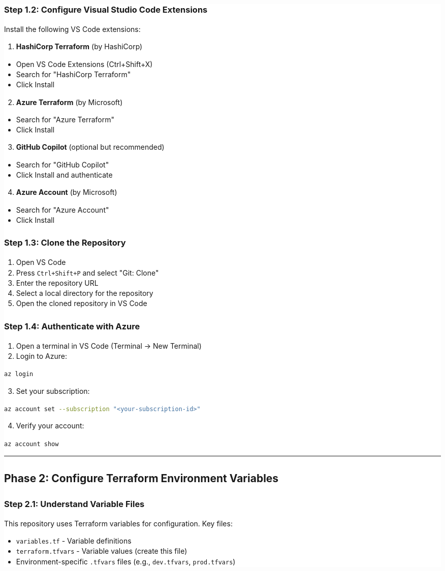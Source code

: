 ### Step 1.2: Configure Visual Studio Code Extensions

Install the following VS Code extensions:

1. **HashiCorp Terraform** (by HashiCorp)
  - Open VS Code Extensions (Ctrl+Shift+X)
  - Search for "HashiCorp Terraform"
  - Click Install

2. **Azure Terraform** (by Microsoft)
  - Search for "Azure Terraform"
  - Click Install

3. **GitHub Copilot** (optional but recommended)
  - Search for "GitHub Copilot"
  - Click Install and authenticate

4. **Azure Account** (by Microsoft)
  - Search for "Azure Account"
  - Click Install

### Step 1.3: Clone the Repository

1. Open VS Code
2. Press `Ctrl+Shift+P` and select "Git: Clone"
3. Enter the repository URL
4. Select a local directory for the repository
5. Open the cloned repository in VS Code

### Step 1.4: Authenticate with Azure

1. Open a terminal in VS Code (Terminal → New Terminal)
2. Login to Azure:
  ```bash
  az login
  ```
3. Set your subscription:
  ```bash
  az account set --subscription "<your-subscription-id>"
  ```
4. Verify your account:
  ```bash
  az account show
  ```

---

## Phase 2: Configure Terraform Environment Variables

### Step 2.1: Understand Variable Files

This repository uses Terraform variables for configuration. Key files:
- `variables.tf` - Variable definitions
- `terraform.tfvars` - Variable values (create this file)
- Environment-specific `.tfvars` files (e.g., `dev.tfvars`, `prod.tfvars`)
